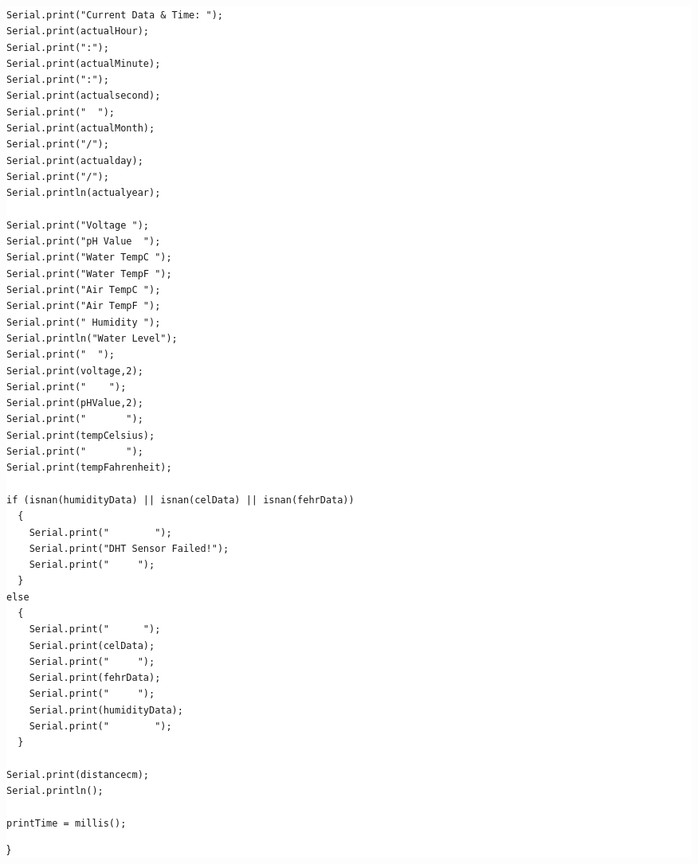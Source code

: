     Serial.print("Current Data & Time: ");
    Serial.print(actualHour);
    Serial.print(":");
    Serial.print(actualMinute);
    Serial.print(":");
    Serial.print(actualsecond);
    Serial.print("  ");
    Serial.print(actualMonth);
    Serial.print("/");
    Serial.print(actualday);
    Serial.print("/");
    Serial.println(actualyear);
    
    Serial.print("Voltage ");
    Serial.print("pH Value  ");
    Serial.print("Water TempC ");
    Serial.print("Water TempF ");
    Serial.print("Air TempC ");
    Serial.print("Air TempF ");
    Serial.print(" Humidity ");
    Serial.println("Water Level");
    Serial.print("  ");
    Serial.print(voltage,2);
    Serial.print("    ");
    Serial.print(pHValue,2);
    Serial.print("       ");
    Serial.print(tempCelsius);
    Serial.print("       ");
    Serial.print(tempFahrenheit);
    
    if (isnan(humidityData) || isnan(celData) || isnan(fehrData))
      {
        Serial.print("        ");
        Serial.print("DHT Sensor Failed!");
        Serial.print("     ");
      }
    else 
      {  
        Serial.print("      ");
        Serial.print(celData);
        Serial.print("     ");
        Serial.print(fehrData);
        Serial.print("     ");
        Serial.print(humidityData);
        Serial.print("        ");
      }

    Serial.print(distancecm);
    Serial.println();
 
    printTime = millis();
  }
